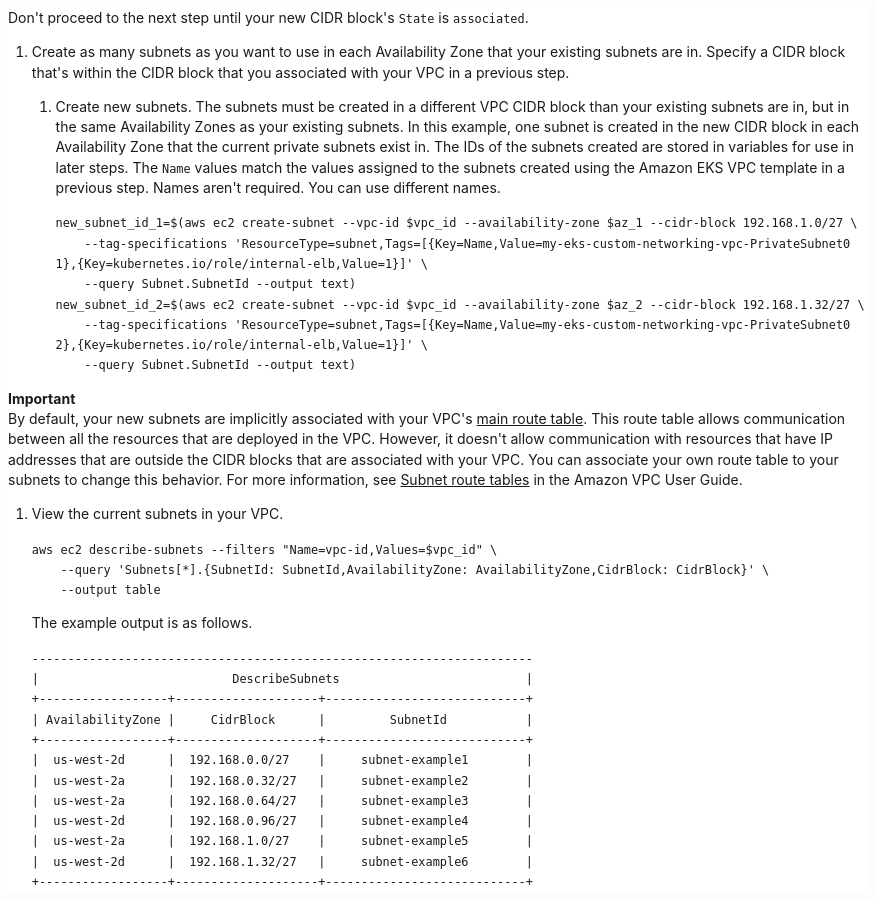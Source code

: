    Don't proceed to the next step until your new CIDR block's `State` is `associated`\.

1. Create as many subnets as you want to use in each Availability Zone that your existing subnets are in\. Specify a CIDR block that's within the CIDR block that you associated with your VPC in a previous step\. 

   1. Create new subnets\. The subnets must be created in a different VPC CIDR block than your existing subnets are in, but in the same Availability Zones as your existing subnets\. In this example, one subnet is created in the new CIDR block in each Availability Zone that the current private subnets exist in\. The IDs of the subnets created are stored in variables for use in later steps\. The `Name` values match the values assigned to the subnets created using the Amazon EKS VPC template in a previous step\. Names aren't required\. You can use different names\. 

      ```
      new_subnet_id_1=$(aws ec2 create-subnet --vpc-id $vpc_id --availability-zone $az_1 --cidr-block 192.168.1.0/27 \
          --tag-specifications 'ResourceType=subnet,Tags=[{Key=Name,Value=my-eks-custom-networking-vpc-PrivateSubnet01},{Key=kubernetes.io/role/internal-elb,Value=1}]' \
          --query Subnet.SubnetId --output text)
      new_subnet_id_2=$(aws ec2 create-subnet --vpc-id $vpc_id --availability-zone $az_2 --cidr-block 192.168.1.32/27 \
          --tag-specifications 'ResourceType=subnet,Tags=[{Key=Name,Value=my-eks-custom-networking-vpc-PrivateSubnet02},{Key=kubernetes.io/role/internal-elb,Value=1}]' \
          --query Subnet.SubnetId --output text)
      ```
**Important**  
By default, your new subnets are implicitly associated with your VPC's [main route table](https://docs.aws.amazon.com/vpc/latest/userguide/VPC_Route_Tables.html#RouteTables)\. This route table allows communication between all the resources that are deployed in the VPC\. However, it doesn't allow communication with resources that have IP addresses that are outside the CIDR blocks that are associated with your VPC\. You can associate your own route table to your subnets to change this behavior\. For more information, see [Subnet route tables](https://docs.aws.amazon.com/vpc/latest/userguide/VPC_Route_Tables.html#subnet-route-tables) in the Amazon VPC User Guide\.

   1. View the current subnets in your VPC\.

      ```
      aws ec2 describe-subnets --filters "Name=vpc-id,Values=$vpc_id" \
          --query 'Subnets[*].{SubnetId: SubnetId,AvailabilityZone: AvailabilityZone,CidrBlock: CidrBlock}' \
          --output table
      ```

      The example output is as follows\.

      ```
      ----------------------------------------------------------------------
      |                           DescribeSubnets                          |
      +------------------+--------------------+----------------------------+
      | AvailabilityZone |     CidrBlock      |         SubnetId           |
      +------------------+--------------------+----------------------------+
      |  us-west-2d      |  192.168.0.0/27    |     subnet-example1        |
      |  us-west-2a      |  192.168.0.32/27   |     subnet-example2        |
      |  us-west-2a      |  192.168.0.64/27   |     subnet-example3        |
      |  us-west-2d      |  192.168.0.96/27   |     subnet-example4        |
      |  us-west-2a      |  192.168.1.0/27    |     subnet-example5        |
      |  us-west-2d      |  192.168.1.32/27   |     subnet-example6        |
      +------------------+--------------------+----------------------------+
      ```
